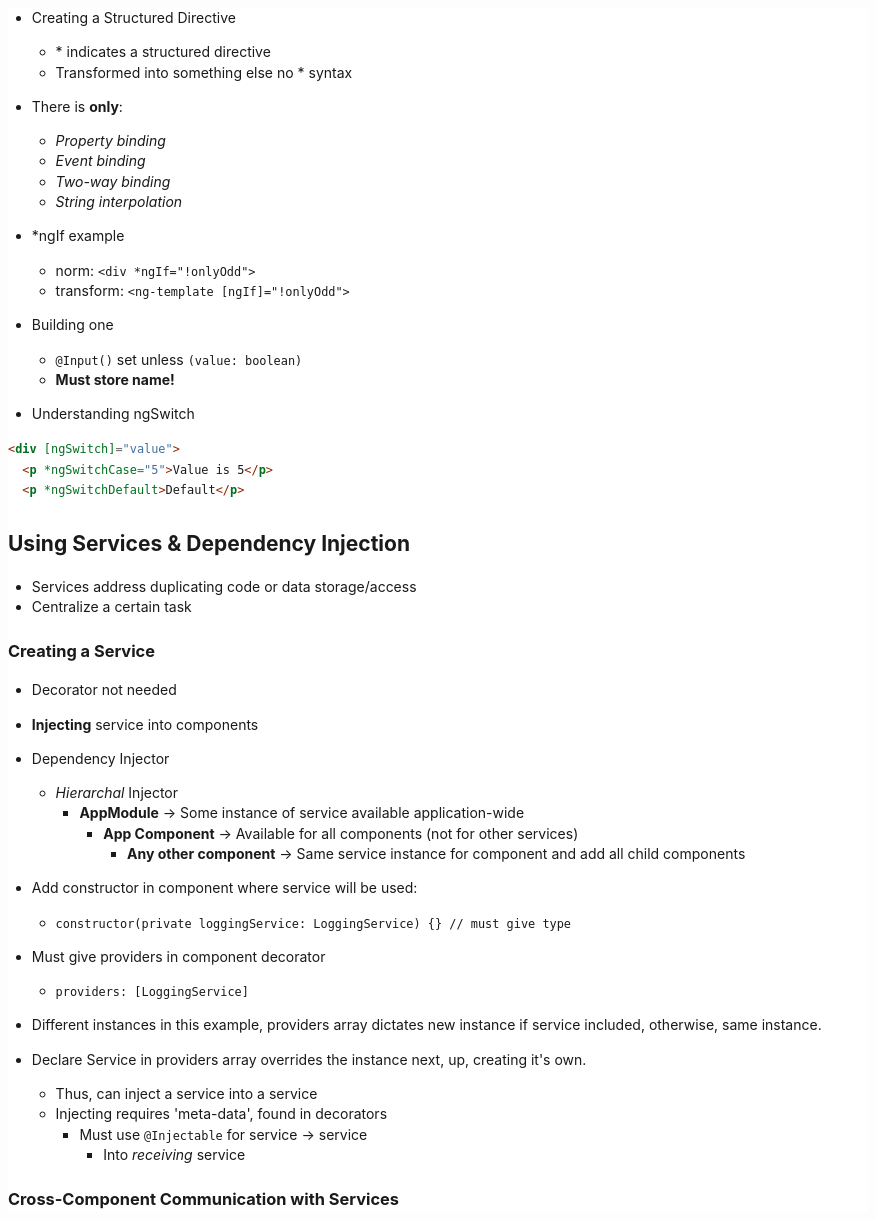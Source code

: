 - Creating a Structured Directive
  - \* indicates a structured directive
  - Transformed into something else no \* syntax
- There is **only**:
  - *Property binding*
  - *Event binding*
  - *Two-way binding*
  - *String interpolation*

- *ngIf example
  - norm: `<div *ngIf="!onlyOdd">`
  - transform: `<ng-template [ngIf]="!onlyOdd">`

- Building one
  - `@Input()` set unless `(value: boolean)`
  - **Must store name!**

- Understanding ngSwitch

```html
<div [ngSwitch]="value">
  <p *ngSwitchCase="5">Value is 5</p>
  <p *ngSwitchDefault>Default</p>
```

## Using Services & Dependency Injection

- Services address duplicating code or data storage/access
- Centralize a certain task

### Creating a Service

- Decorator not needed
- **Injecting** service into components
- Dependency Injector
  - *Hierarchal* Injector
    - **AppModule** -> Some instance of service available application-wide
      - **App Component** -> Available for all components (not for other services)
        - **Any other component** -> Same service instance for component and add all child components

- Add constructor in component where service will be used:
  - `constructor(private loggingService: LoggingService) {} // must give type`

- Must give providers in component decorator
  - `providers: [LoggingService]`

- Different instances in this example, providers array dictates new instance if service included, otherwise, same instance.
- Declare Service in providers array overrides the instance next, up, creating it's own.
  - Thus, can inject a service into a service
  - Injecting requires 'meta-data', found in decorators
    - Must use `@Injectable` for service -> service
      - Into *receiving* service

### Cross-Component Communication with Services
